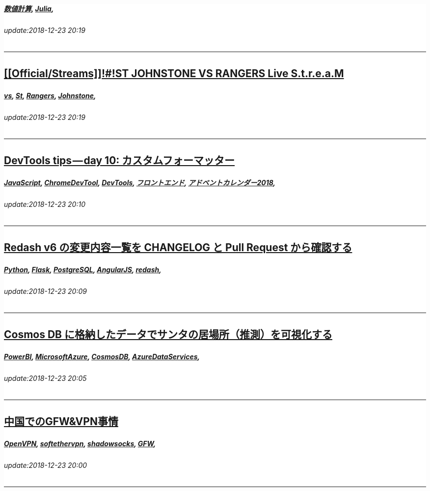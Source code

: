 ##### [数値計算](https://qiita.com/tags/数値計算), [Julia](https://qiita.com/tags/Julia), 
###### update:2018-12-23 20:19
---
## [[[Official/Streams]]!#!ST JOHNSTONE VS RANGERS Live S.t.r.e.a.M](https://qiita.com/kghkgh/items/249c7f273474704b2099)
##### [vs](https://qiita.com/tags/vs), [St](https://qiita.com/tags/St), [Rangers](https://qiita.com/tags/Rangers), [Johnstone](https://qiita.com/tags/Johnstone), 
###### update:2018-12-23 20:19
---
## [DevTools tips — day 10: カスタムフォーマッター](https://qiita.com/rena_m/items/ddf761376e6d72d0c6f2)
##### [JavaScript](https://qiita.com/tags/JavaScript), [ChromeDevTool](https://qiita.com/tags/ChromeDevTool), [DevTools](https://qiita.com/tags/DevTools), [フロントエンド](https://qiita.com/tags/フロントエンド), [アドベントカレンダー2018](https://qiita.com/tags/アドベントカレンダー2018), 
###### update:2018-12-23 20:10
---
## [Redash v6 の変更内容一覧を CHANGELOG と Pull Request から確認する](https://qiita.com/kyoshidajp/items/7bcdcf544954a2a223ad)
##### [Python](https://qiita.com/tags/Python), [Flask](https://qiita.com/tags/Flask), [PostgreSQL](https://qiita.com/tags/PostgreSQL), [AngularJS](https://qiita.com/tags/AngularJS), [redash](https://qiita.com/tags/redash), 
###### update:2018-12-23 20:09
---
## [Cosmos DB に格納したデータでサンタの居場所（推測）を可視化する](https://qiita.com/mihochannel/items/b95d02b758d0e70ea497)
##### [PowerBI](https://qiita.com/tags/PowerBI), [MicrosoftAzure](https://qiita.com/tags/MicrosoftAzure), [CosmosDB](https://qiita.com/tags/CosmosDB), [AzureDataServices](https://qiita.com/tags/AzureDataServices), 
###### update:2018-12-23 20:05
---
## [中国でのGFW&VPN事情](https://qiita.com/ymfj/items/0e22e0c9b11643a03b3d)
##### [OpenVPN](https://qiita.com/tags/OpenVPN), [softethervpn](https://qiita.com/tags/softethervpn), [shadowsocks](https://qiita.com/tags/shadowsocks), [GFW](https://qiita.com/tags/GFW), 
###### update:2018-12-23 20:00
---
